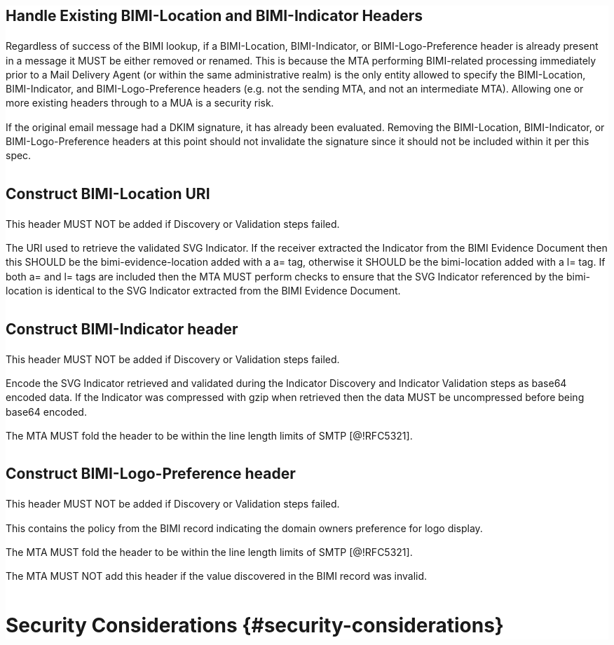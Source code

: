 
## Handle Existing BIMI-Location and BIMI-Indicator Headers

Regardless of success of the BIMI lookup, if a BIMI-Location, BIMI-Indicator,
or BIMI-Logo-Preference header is already present in a message it MUST be either
removed or renamed. 
This is because the MTA performing BIMI-related processing immediately prior
to a Mail Delivery Agent (or within the same administrative realm) is the only
entity allowed to specify the BIMI-Location, BIMI-Indicator, and BIMI-Logo-Preference
headers (e.g. not the sending MTA, and not an intermediate MTA).  Allowing one or more
existing headers through to a MUA is a security risk.

If the original email message had a DKIM signature, it has already been evaluated.
Removing the BIMI-Location, BIMI-Indicator, or BIMI-Logo-Preference headers at this
point should not invalidate the signature since it should not be included within it
per this spec.

## Construct BIMI-Location URI

This header MUST NOT be added if Discovery or Validation steps failed.

The URI used to retrieve the validated SVG Indicator. If the receiver extracted
the Indicator from the BIMI Evidence Document then this SHOULD be the
bimi-evidence-location added with a a= tag, otherwise it SHOULD be the
bimi-location added with a l= tag. If both a= and l= tags are included then the
MTA MUST perform checks to ensure that the SVG Indicator referenced by the
bimi-location is identical to the SVG Indicator extracted from the BIMI Evidence
Document.

## Construct BIMI-Indicator header

This header MUST NOT be added if Discovery or Validation steps failed.

Encode the SVG Indicator retrieved and validated during the Indicator
Discovery and Indicator Validation steps as base64 encoded data. If the
Indicator was compressed with gzip when retrieved then the data MUST be
uncompressed before being base64 encoded.

The MTA MUST fold the header to be within the line length limits of SMTP [@!RFC5321].

## Construct BIMI-Logo-Preference header

This header MUST NOT be added if Discovery or Validation steps failed.

This contains the policy from the BIMI record indicating the domain owners preference
for logo display.

The MTA MUST fold the header to be within the line length limits of SMTP [@!RFC5321].

The MTA MUST NOT add this header if the value discovered in the BIMI record was invalid.

# Security Considerations   {#security-considerations}
